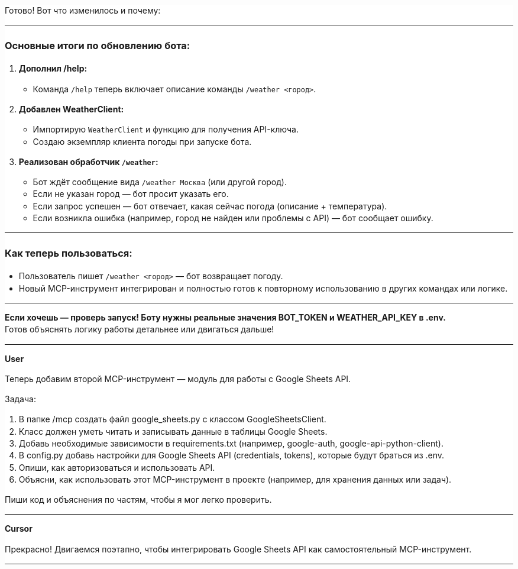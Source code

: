 Готово! Вот что изменилось и почему:

---

### Основные итоги по обновлению бота:

1. **Дополнил /help:**
   - Команда `/help` теперь включает описание команды `/weather <город>`.

2. **Добавлен WeatherClient:**
   - Импортирую `WeatherClient` и функцию для получения API-ключа.
   - Создаю экземпляр клиента погоды при запуске бота.

3. **Реализован обработчик `/weather`:**
   - Бот ждёт сообщение вида `/weather Москва` (или другой город).
   - Если не указан город — бот просит указать его.
   - Если запрос успешен — бот отвечает, какая сейчас погода (описание + температура).
   - Если возникла ошибка (например, город не найден или проблемы с API) — бот сообщает ошибку.

---

### Как теперь пользоваться:

- Пользователь пишет `/weather <город>` — бот возвращает погоду.
- Новый MCP-инструмент интегрирован и полностью готов к повторному использованию в других командах или логике.

---

**Если хочешь — проверь запуск! Боту нужны реальные значения BOT_TOKEN и WEATHER_API_KEY в .env.**  
Готов объяснять логику работы детальнее или двигаться дальше!

---

**User**

Теперь добавим второй MCP-инструмент — модуль для работы с Google Sheets API.

Задача:
1. В папке /mcp создать файл google_sheets.py с классом GoogleSheetsClient.
2. Класс должен уметь читать и записывать данные в таблицы Google Sheets.
3. Добавь необходимые зависимости в requirements.txt (например, google-auth, google-api-python-client).
4. В config.py добавь настройки для Google Sheets API (credentials, tokens), которые будут браться из .env.
5. Опиши, как авторизоваться и использовать API.
6. Объясни, как использовать этот MCP-инструмент в проекте (например, для хранения данных или задач).

Пиши код и объяснения по частям, чтобы я мог легко проверить.

---

**Cursor**

Прекрасно! Двигаемся поэтапно, чтобы интегрировать Google Sheets API как самостоятельный MCP-инструмент.

---
